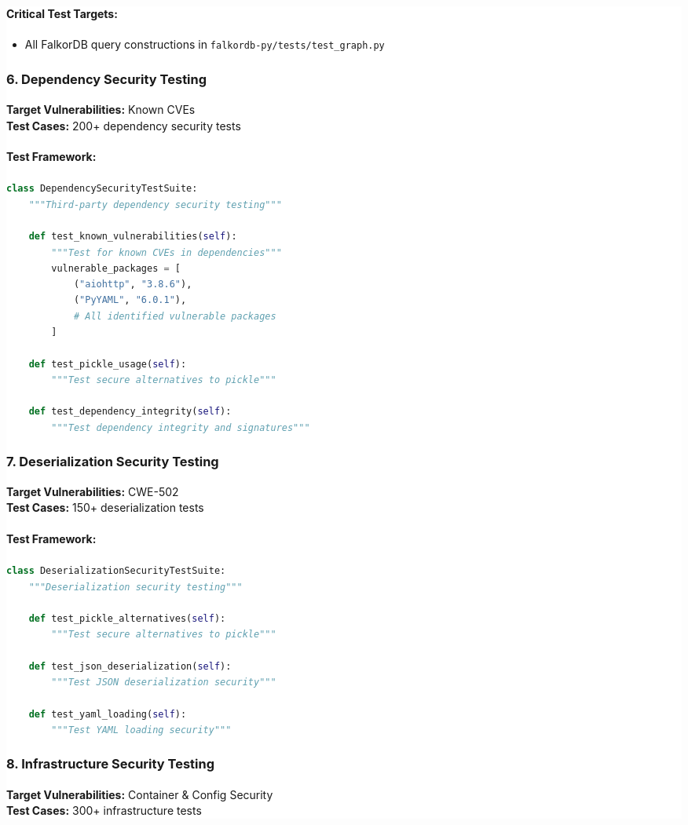 #### Critical Test Targets:
- All FalkorDB query constructions in `falkordb-py/tests/test_graph.py`

### 6. Dependency Security Testing

**Target Vulnerabilities:** Known CVEs  
**Test Cases:** 200+ dependency security tests  

#### Test Framework:
```python
class DependencySecurityTestSuite:
    """Third-party dependency security testing"""
    
    def test_known_vulnerabilities(self):
        """Test for known CVEs in dependencies"""
        vulnerable_packages = [
            ("aiohttp", "3.8.6"),
            ("PyYAML", "6.0.1"),
            # All identified vulnerable packages
        ]
        
    def test_pickle_usage(self):
        """Test secure alternatives to pickle"""
        
    def test_dependency_integrity(self):
        """Test dependency integrity and signatures"""
```

### 7. Deserialization Security Testing

**Target Vulnerabilities:** CWE-502  
**Test Cases:** 150+ deserialization tests  

#### Test Framework:
```python
class DeserializationSecurityTestSuite:
    """Deserialization security testing"""
    
    def test_pickle_alternatives(self):
        """Test secure alternatives to pickle"""
        
    def test_json_deserialization(self):
        """Test JSON deserialization security"""
        
    def test_yaml_loading(self):
        """Test YAML loading security"""
```

### 8. Infrastructure Security Testing

**Target Vulnerabilities:** Container & Config Security  
**Test Cases:** 300+ infrastructure tests  
